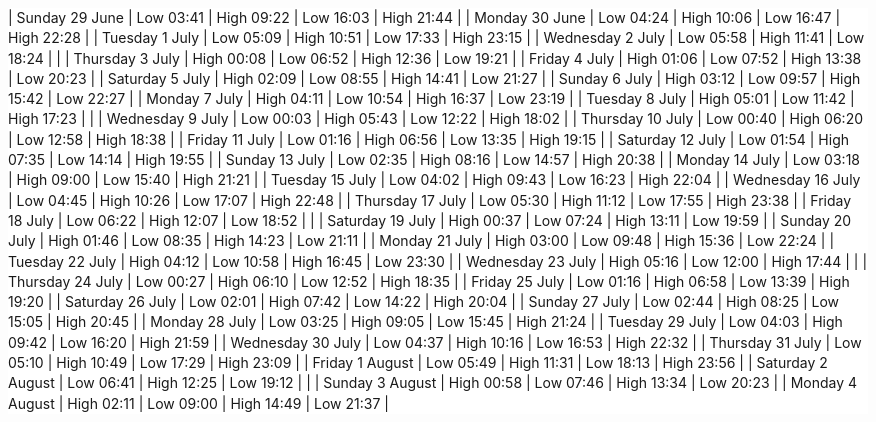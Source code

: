 | Sunday 29 June | Low 03:41 | High 09:22 | Low 16:03 | High 21:44 | 
| Monday 30 June | Low 04:24 | High 10:06 | Low 16:47 | High 22:28 | 
| Tuesday 1 July | Low 05:09 | High 10:51 | Low 17:33 | High 23:15 | 
| Wednesday 2 July | Low 05:58 | High 11:41 | Low 18:24 |  | 
| Thursday 3 July | High 00:08 | Low 06:52 | High 12:36 | Low 19:21 | 
| Friday 4 July | High 01:06 | Low 07:52 | High 13:38 | Low 20:23 | 
| Saturday 5 July | High 02:09 | Low 08:55 | High 14:41 | Low 21:27 | 
| Sunday 6 July | High 03:12 | Low 09:57 | High 15:42 | Low 22:27 | 
| Monday 7 July | High 04:11 | Low 10:54 | High 16:37 | Low 23:19 | 
| Tuesday 8 July | High 05:01 | Low 11:42 | High 17:23 |  | 
| Wednesday 9 July | Low 00:03 | High 05:43 | Low 12:22 | High 18:02 | 
| Thursday 10 July | Low 00:40 | High 06:20 | Low 12:58 | High 18:38 | 
| Friday 11 July | Low 01:16 | High 06:56 | Low 13:35 | High 19:15 | 
| Saturday 12 July | Low 01:54 | High 07:35 | Low 14:14 | High 19:55 | 
| Sunday 13 July | Low 02:35 | High 08:16 | Low 14:57 | High 20:38 | 
| Monday 14 July | Low 03:18 | High 09:00 | Low 15:40 | High 21:21 | 
| Tuesday 15 July | Low 04:02 | High 09:43 | Low 16:23 | High 22:04 | 
| Wednesday 16 July | Low 04:45 | High 10:26 | Low 17:07 | High 22:48 | 
| Thursday 17 July | Low 05:30 | High 11:12 | Low 17:55 | High 23:38 | 
| Friday 18 July | Low 06:22 | High 12:07 | Low 18:52 |  | 
| Saturday 19 July | High 00:37 | Low 07:24 | High 13:11 | Low 19:59 | 
| Sunday 20 July | High 01:46 | Low 08:35 | High 14:23 | Low 21:11 | 
| Monday 21 July | High 03:00 | Low 09:48 | High 15:36 | Low 22:24 | 
| Tuesday 22 July | High 04:12 | Low 10:58 | High 16:45 | Low 23:30 | 
| Wednesday 23 July | High 05:16 | Low 12:00 | High 17:44 |  | 
| Thursday 24 July | Low 00:27 | High 06:10 | Low 12:52 | High 18:35 | 
| Friday 25 July | Low 01:16 | High 06:58 | Low 13:39 | High 19:20 | 
| Saturday 26 July | Low 02:01 | High 07:42 | Low 14:22 | High 20:04 | 
| Sunday 27 July | Low 02:44 | High 08:25 | Low 15:05 | High 20:45 | 
| Monday 28 July | Low 03:25 | High 09:05 | Low 15:45 | High 21:24 | 
| Tuesday 29 July | Low 04:03 | High 09:42 | Low 16:20 | High 21:59 | 
| Wednesday 30 July | Low 04:37 | High 10:16 | Low 16:53 | High 22:32 | 
| Thursday 31 July | Low 05:10 | High 10:49 | Low 17:29 | High 23:09 | 
| Friday 1 August | Low 05:49 | High 11:31 | Low 18:13 | High 23:56 | 
| Saturday 2 August | Low 06:41 | High 12:25 | Low 19:12 |  | 
| Sunday 3 August | High 00:58 | Low 07:46 | High 13:34 | Low 20:23 | 
| Monday 4 August | High 02:11 | Low 09:00 | High 14:49 | Low 21:37 | 